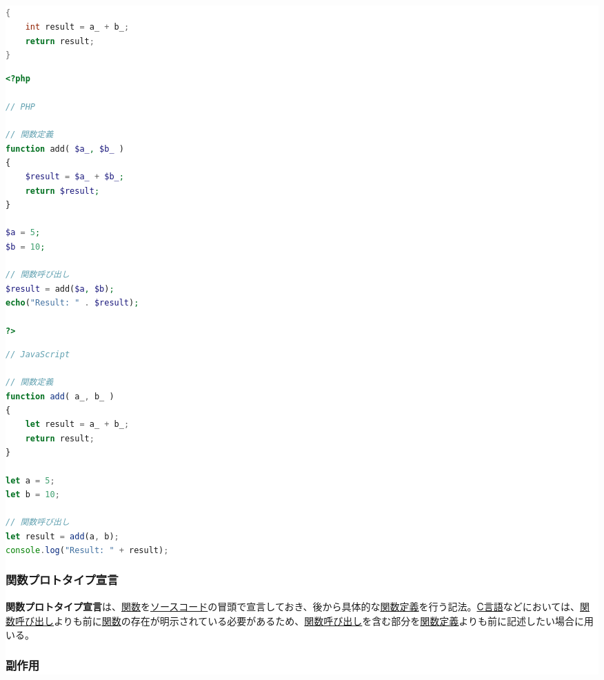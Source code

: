 ```c
{
    int result = a_ + b_;
    return result;
}
```

```php
<?php

// PHP

// 関数定義
function add( $a_, $b_ )
{
    $result = $a_ + $b_;
    return $result;
}

$a = 5;
$b = 10;

// 関数呼び出し
$result = add($a, $b);
echo("Result: " . $result);

?>
```

```javascript
// JavaScript

// 関数定義
function add( a_, b_ )
{
    let result = a_ + b_;
    return result;
}

let a = 5;
let b = 10;

// 関数呼び出し
let result = add(a, b);
console.log("Result: " + result);
```

### 関数プロトタイプ宣言

**関数プロトタイプ宣言**は、[関数](#関数-1)を[ソースコード](./programming.md#ソースコード)の冒頭で宣言しておき、後から具体的な[関数定義](#関数定義)を行う記法。[C言語](./programming_language.md#c言語)などにおいては、[関数呼び出し](#関数呼び出し)よりも前に[関数](#関数-1)の存在が明示されている必要があるため、[関数呼び出し](#関数呼び出し)を含む部分を[関数定義](#関数定義)よりも前に記述したい場合に用いる。

### 副作用
